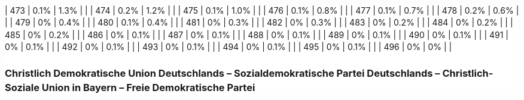 | 473 | 0.1% | 1.3% |  |
| 474 | 0.2% | 1.2% |  |
| 475 | 0.1% | 1.0% |  |
| 476 | 0.1% | 0.8% |  |
| 477 | 0.1% | 0.7% |  |
| 478 | 0.2% | 0.6% |  |
| 479 | 0% | 0.4% |  |
| 480 | 0.1% | 0.4% |  |
| 481 | 0% | 0.3% |  |
| 482 | 0% | 0.3% |  |
| 483 | 0% | 0.2% |  |
| 484 | 0% | 0.2% |  |
| 485 | 0% | 0.2% |  |
| 486 | 0% | 0.1% |  |
| 487 | 0% | 0.1% |  |
| 488 | 0% | 0.1% |  |
| 489 | 0% | 0.1% |  |
| 490 | 0% | 0.1% |  |
| 491 | 0% | 0.1% |  |
| 492 | 0% | 0.1% |  |
| 493 | 0% | 0.1% |  |
| 494 | 0% | 0.1% |  |
| 495 | 0% | 0.1% |  |
| 496 | 0% | 0% |  |

### Christlich Demokratische Union Deutschlands – Sozialdemokratische Partei Deutschlands – Christlich-Soziale Union in Bayern – Freie Demokratische Partei

